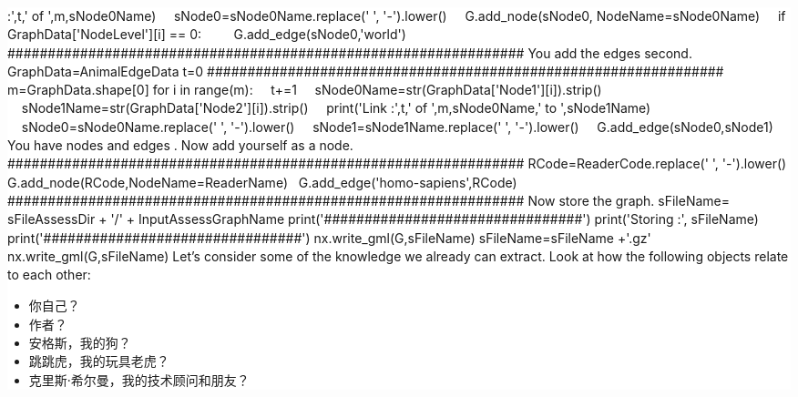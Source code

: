 :',t,' of ',m,sNode0Name)     sNode0=sNode0Name.replace(' ', '-').lower()     G.add_node(sNode0, NodeName=sNode0Name)     if GraphData['NodeLevel'][i] == 0:         G.add_edge(sNode0,'world')          ################################################################ You add the edges second. GraphData=AnimalEdgeData t=0 ################################################################ m=GraphData.shape[0] for i in range(m):     t+=1     sNode0Name=str(GraphData['Node1'][i]).strip()     sNode1Name=str(GraphData['Node2'][i]).strip()     print('Link :',t,' of ',m,sNode0Name,' to ',sNode1Name)     sNode0=sNode0Name.replace(' ', '-').lower()     sNode1=sNode1Name.replace(' ', '-').lower()     G.add_edge(sNode0,sNode1) You have nodes and edges . Now add yourself as a node. ################################################################ RCode=ReaderCode.replace(' ', '-').lower() G.add_node(RCode,NodeName=ReaderName)   G.add_edge('homo-sapiens',RCode) ################################################################ Now store the graph. sFileName= sFileAssessDir + '/' + InputAssessGraphName print('################################') print('Storing :', sFileName) print('################################') nx.write_gml(G,sFileName) sFileName=sFileName +'.gz' nx.write_gml(G,sFileName) Let’s consider some of the knowledge we already can extract. Look at how the following objects relate to each other:

*   你自己？
*   作者？
*   安格斯，我的狗？
*   跳跳虎，我的玩具老虎？
*   克里斯·希尔曼，我的技术顾问和朋友？

